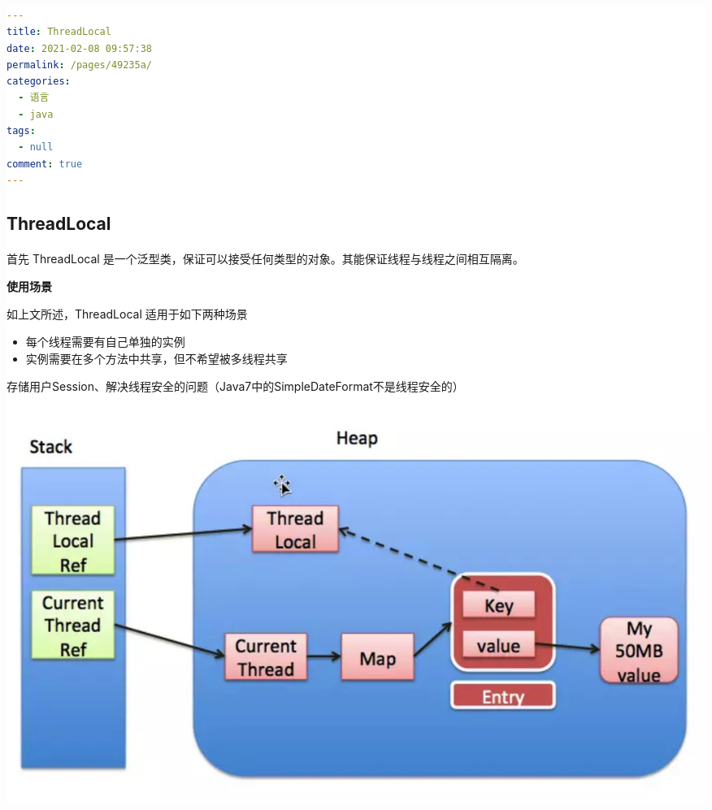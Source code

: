 ```yaml
---
title: ThreadLocal
date: 2021-02-08 09:57:38
permalink: /pages/49235a/
categories: 
  - 语言
  - java
tags: 
  - null
comment: true
---
```

## ThreadLocal

首先 ThreadLocal 是一个泛型类，保证可以接受任何类型的对象。其能保证线程与线程之间相互隔离。

**使用场景**

如上文所述，ThreadLocal 适用于如下两种场景

- 每个线程需要有自己单独的实例
- 实例需要在多个方法中共享，但不希望被多线程共享

存储用户Session、解决线程安全的问题（Java7中的SimpleDateFormat不是线程安全的）

![image-20191111183905587](assets/image-20191111183905587.png)
